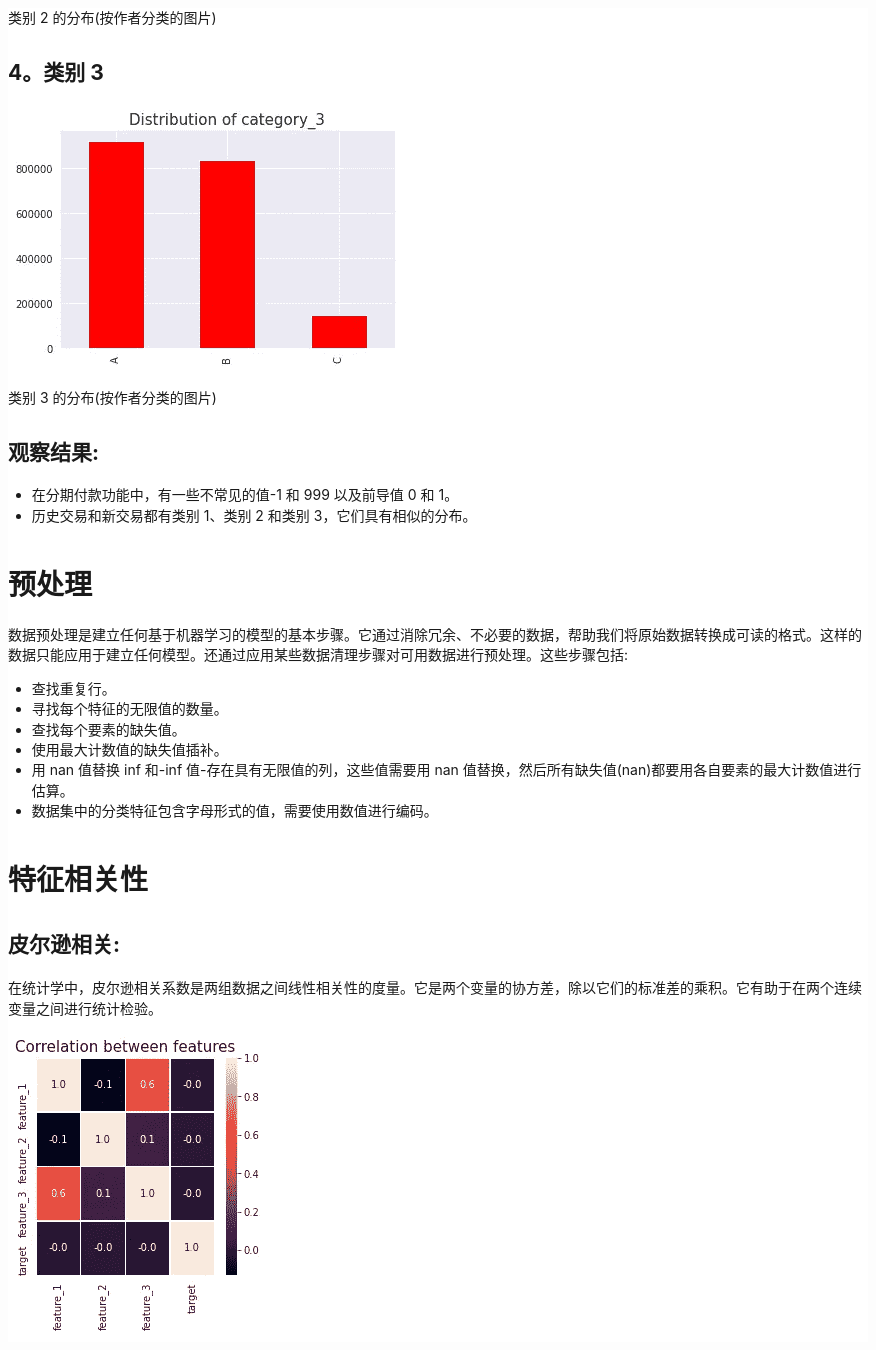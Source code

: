 类别 2 的分布(按作者分类的图片)

## **4。类别 3**

![](img/2096355c549290fc4ed06d5ebda8e1a6.png)

类别 3 的分布(按作者分类的图片)

## **观察结果:**

*   在分期付款功能中，有一些不常见的值-1 和 999 以及前导值 0 和 1。
*   历史交易和新交易都有类别 1、类别 2 和类别 3，它们具有相似的分布。

# 预处理

数据预处理是建立任何基于机器学习的模型的基本步骤。它通过消除冗余、不必要的数据，帮助我们将原始数据转换成可读的格式。这样的数据只能应用于建立任何模型。还通过应用某些数据清理步骤对可用数据进行预处理。这些步骤包括:

*   查找重复行。
*   寻找每个特征的无限值的数量。
*   查找每个要素的缺失值。
*   使用最大计数值的缺失值插补。
*   用 nan 值替换 inf 和-inf 值-存在具有无限值的列，这些值需要用 nan 值替换，然后所有缺失值(nan)都要用各自要素的最大计数值进行估算。
*   数据集中的分类特征包含字母形式的值，需要使用数值进行编码。

# 特征相关性

## **皮尔逊相关:**

在统计学中，皮尔逊相关系数是两组数据之间线性相关性的度量。它是两个变量的协方差，除以它们的标准差的乘积。它有助于在两个连续变量之间进行统计检验。

![](img/00ae9a67ec3d498d86061de03d367b1b.png)
